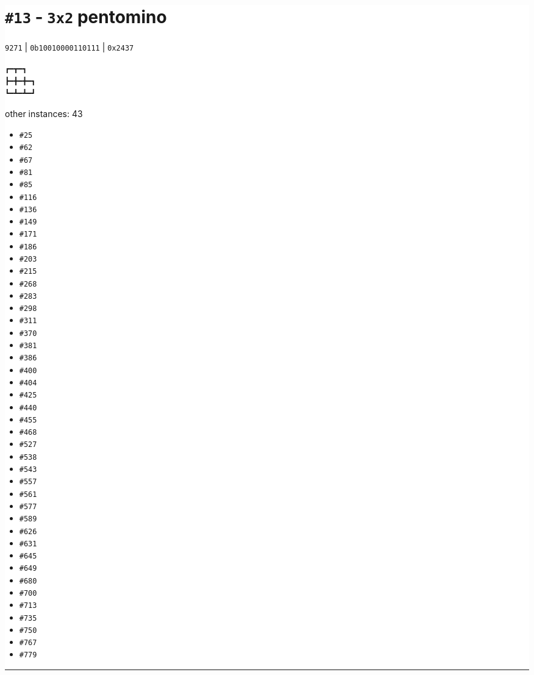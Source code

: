 # `#13` - `3x2` pentomino
`9271` | `0b10010000110111` | `0x2437`

```
┏━┳━┓   
┣━╋━╋━┓ 
┗━┻━┻━┛ 
```

other instances: 43
- `#25`
- `#62`
- `#67`
- `#81`
- `#85`
- `#116`
- `#136`
- `#149`
- `#171`
- `#186`
- `#203`
- `#215`
- `#268`
- `#283`
- `#298`
- `#311`
- `#370`
- `#381`
- `#386`
- `#400`
- `#404`
- `#425`
- `#440`
- `#455`
- `#468`
- `#527`
- `#538`
- `#543`
- `#557`
- `#561`
- `#577`
- `#589`
- `#626`
- `#631`
- `#645`
- `#649`
- `#680`
- `#700`
- `#713`
- `#735`
- `#750`
- `#767`
- `#779`
--------

